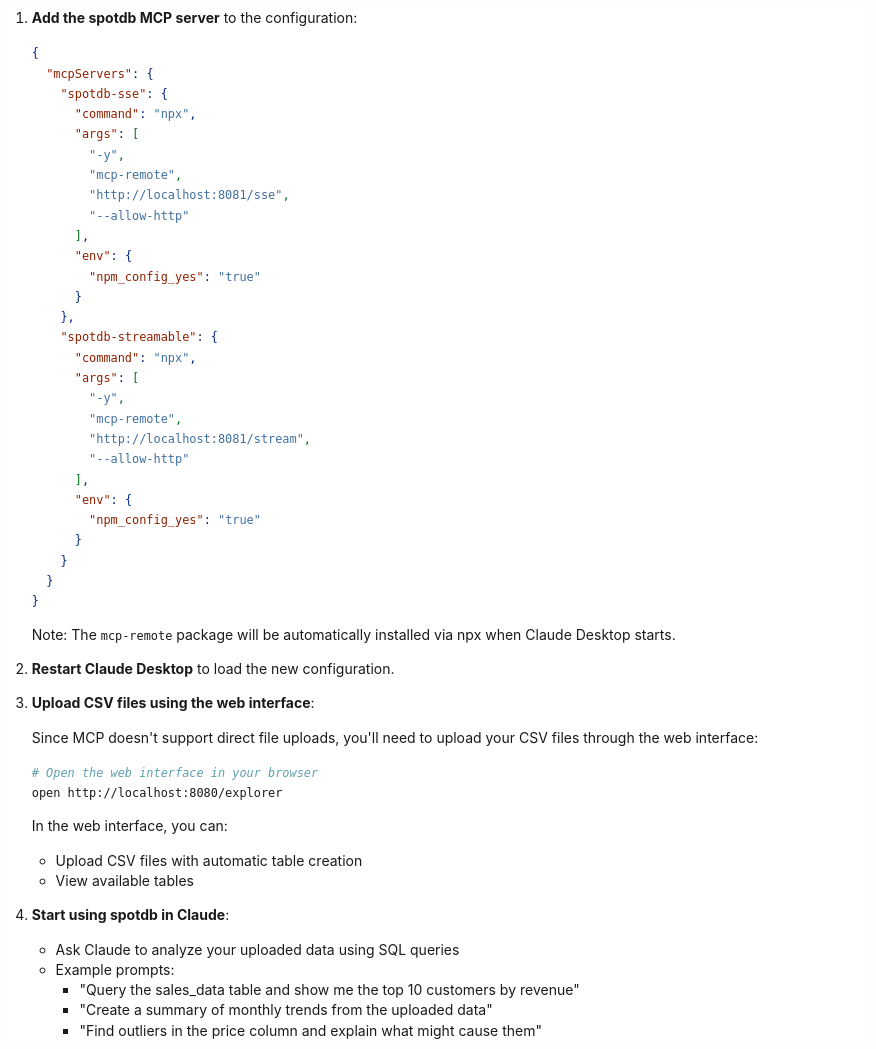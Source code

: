 1. **Add the spotdb MCP server** to the configuration:

   ```json
   {
     "mcpServers": {
       "spotdb-sse": {
         "command": "npx",
         "args": [
           "-y",
           "mcp-remote",
           "http://localhost:8081/sse",
           "--allow-http"
         ],
         "env": {
           "npm_config_yes": "true"
         }
       },
       "spotdb-streamable": {
         "command": "npx",
         "args": [
           "-y",
           "mcp-remote",
           "http://localhost:8081/stream",
           "--allow-http"
         ],
         "env": {
           "npm_config_yes": "true"
         }
       }
     }
   }
   ```

   Note: The `mcp-remote` package will be automatically installed via npx
   when Claude Desktop starts.

1. **Restart Claude Desktop** to load the new configuration.

1. **Upload CSV files using the web interface**:

   Since MCP doesn't support direct file uploads, you'll need to upload your CSV files through the web interface:

   ```bash
   # Open the web interface in your browser
   open http://localhost:8080/explorer
   ```

   In the web interface, you can:

   - Upload CSV files with automatic table creation
   - View available tables

1. **Start using spotdb in Claude**:
   - Ask Claude to analyze your uploaded data using SQL queries
   - Example prompts:
     - "Query the sales_data table and show me the top 10 customers by revenue"
     - "Create a summary of monthly trends from the uploaded data"
     - "Find outliers in the price column and explain what might cause them"
